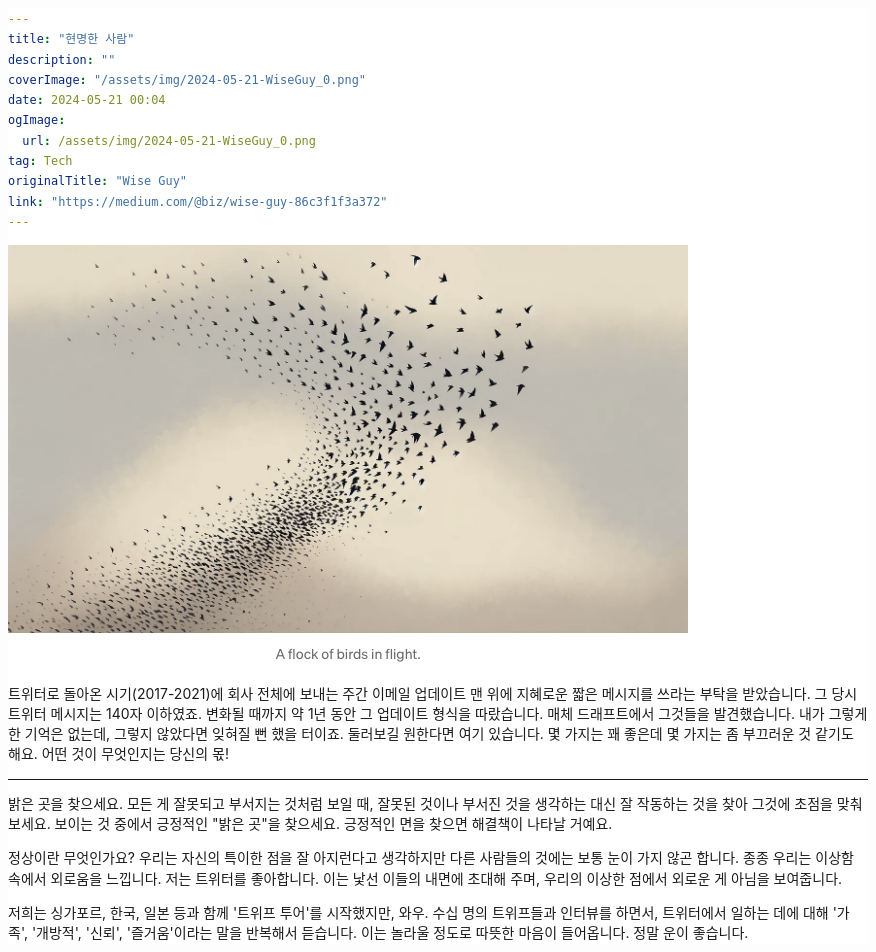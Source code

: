 ```yaml
---
title: "현명한 사람"
description: ""
coverImage: "/assets/img/2024-05-21-WiseGuy_0.png"
date: 2024-05-21 00:04
ogImage: 
  url: /assets/img/2024-05-21-WiseGuy_0.png
tag: Tech
originalTitle: "Wise Guy"
link: "https://medium.com/@biz/wise-guy-86c3f1f3a372"
---
```



<img src="/assets/img/2024-05-21-WiseGuy_0.png" />

트위터로 돌아온 시기(2017-2021)에 회사 전체에 보내는 주간 이메일 업데이트 맨 위에 지혜로운 짧은 메시지를 쓰라는 부탁을 받았습니다. 그 당시 트위터 메시지는 140자 이하였죠. 변화될 때까지 약 1년 동안 그 업데이트 형식을 따랐습니다. 매체 드래프트에서 그것들을 발견했습니다. 내가 그렇게 한 기억은 없는데, 그렇지 않았다면 잊혀질 뻔 했을 터이죠. 둘러보길 원한다면 여기 있습니다. 몇 가지는 꽤 좋은데 몇 가지는 좀 부끄러운 것 같기도 해요. 어떤 것이 무엇인지는 당신의 몫!

***

밝은 곳을 찾으세요. 모든 게 잘못되고 부서지는 것처럼 보일 때, 잘못된 것이나 부서진 것을 생각하는 대신 잘 작동하는 것을 찾아 그것에 초점을 맞춰보세요. 보이는 것 중에서 긍정적인 "밝은 곳"을 찾으세요. 긍정적인 면을 찾으면 해결책이 나타날 거예요.

<div class="content-ad"></div>

정상이란 무엇인가요? 우리는 자신의 특이한 점을 잘 아지런다고 생각하지만 다른 사람들의 것에는 보통 눈이 가지 않곤 합니다. 종종 우리는 이상함 속에서 외로움을 느낍니다. 저는 트위터를 좋아합니다. 이는 낯선 이들의 내면에 초대해 주며, 우리의 이상한 점에서 외로운 게 아님을 보여줍니다.

저희는 싱가포르, 한국, 일본 등과 함께 '트위프 투어'를 시작했지만, 와우. 수십 명의 트위프들과 인터뷰를 하면서, 트위터에서 일하는 데에 대해 '가족', '개방적', '신뢰', '즐거움'이라는 말을 반복해서 듣습니다. 이는 놀라울 정도로 따뜻한 마음이 들어옵니다. 정말 운이 좋습니다.
